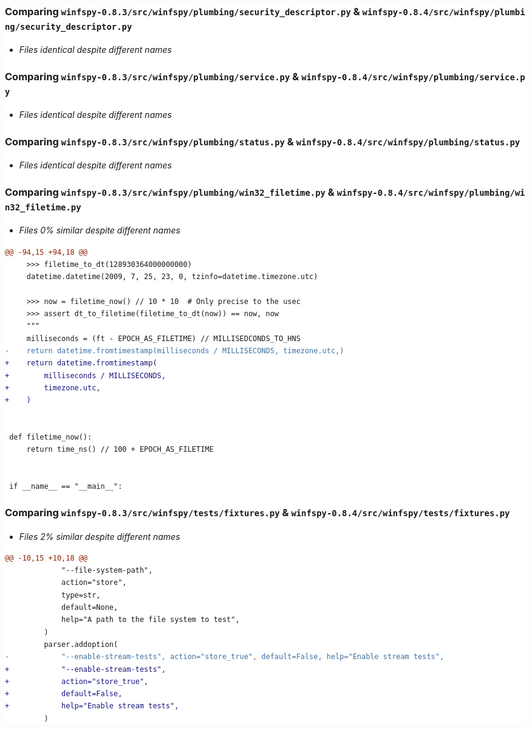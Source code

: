 ### Comparing `winfspy-0.8.3/src/winfspy/plumbing/security_descriptor.py` & `winfspy-0.8.4/src/winfspy/plumbing/security_descriptor.py`

 * *Files identical despite different names*

### Comparing `winfspy-0.8.3/src/winfspy/plumbing/service.py` & `winfspy-0.8.4/src/winfspy/plumbing/service.py`

 * *Files identical despite different names*

### Comparing `winfspy-0.8.3/src/winfspy/plumbing/status.py` & `winfspy-0.8.4/src/winfspy/plumbing/status.py`

 * *Files identical despite different names*

### Comparing `winfspy-0.8.3/src/winfspy/plumbing/win32_filetime.py` & `winfspy-0.8.4/src/winfspy/plumbing/win32_filetime.py`

 * *Files 0% similar despite different names*

```diff
@@ -94,15 +94,18 @@
     >>> filetime_to_dt(128930364000000000)
     datetime.datetime(2009, 7, 25, 23, 0, tzinfo=datetime.timezone.utc)
 
     >>> now = filetime_now() // 10 * 10  # Only precise to the usec
     >>> assert dt_to_filetime(filetime_to_dt(now)) == now, now
     """
     milliseconds = (ft - EPOCH_AS_FILETIME) // MILLISEDCONDS_TO_HNS
-    return datetime.fromtimestamp(milliseconds / MILLISECONDS, timezone.utc,)
+    return datetime.fromtimestamp(
+        milliseconds / MILLISECONDS,
+        timezone.utc,
+    )
 
 
 def filetime_now():
     return time_ns() // 100 + EPOCH_AS_FILETIME
 
 
 if __name__ == "__main__":
```

### Comparing `winfspy-0.8.3/src/winfspy/tests/fixtures.py` & `winfspy-0.8.4/src/winfspy/tests/fixtures.py`

 * *Files 2% similar despite different names*

```diff
@@ -10,15 +10,18 @@
             "--file-system-path",
             action="store",
             type=str,
             default=None,
             help="A path to the file system to test",
         )
         parser.addoption(
-            "--enable-stream-tests", action="store_true", default=False, help="Enable stream tests",
+            "--enable-stream-tests",
+            action="store_true",
+            default=False,
+            help="Enable stream tests",
         )
```